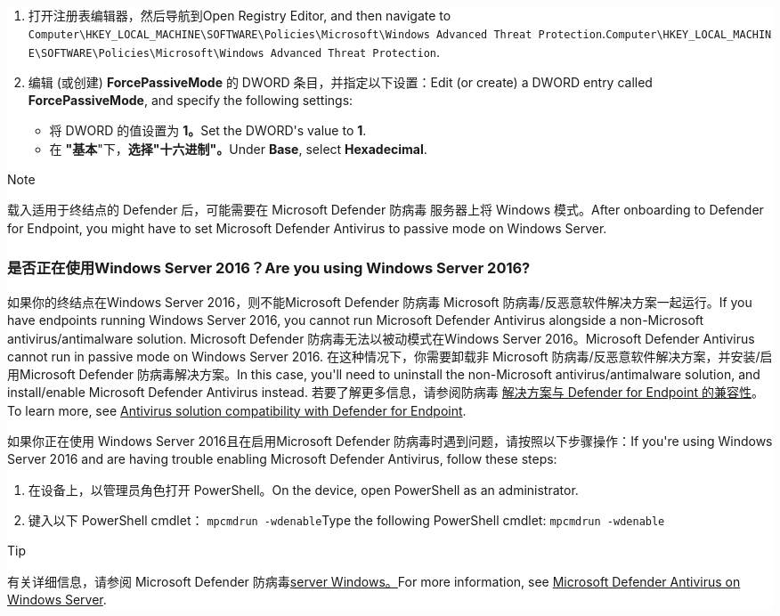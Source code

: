 1. <span data-ttu-id="b3561-171">打开注册表编辑器，然后导航到</span><span class="sxs-lookup"><span data-stu-id="b3561-171">Open Registry Editor, and then navigate to</span></span> <br/>
   <span data-ttu-id="b3561-172">`Computer\HKEY_LOCAL_MACHINE\SOFTWARE\Policies\Microsoft\Windows Advanced Threat Protection`.</span><span class="sxs-lookup"><span data-stu-id="b3561-172">`Computer\HKEY_LOCAL_MACHINE\SOFTWARE\Policies\Microsoft\Windows Advanced Threat Protection`.</span></span>

2. <span data-ttu-id="b3561-173">编辑 (或创建) **ForcePassiveMode** 的 DWORD 条目，并指定以下设置：</span><span class="sxs-lookup"><span data-stu-id="b3561-173">Edit (or create) a DWORD entry called **ForcePassiveMode**, and specify the following settings:</span></span>
   - <span data-ttu-id="b3561-174">将 DWORD 的值设置为 **1。**</span><span class="sxs-lookup"><span data-stu-id="b3561-174">Set the DWORD's value to **1**.</span></span>
   - <span data-ttu-id="b3561-175">在 **"基本**"下，**选择"十六进制"。**</span><span class="sxs-lookup"><span data-stu-id="b3561-175">Under **Base**, select **Hexadecimal**.</span></span>

> [!NOTE]
> <span data-ttu-id="b3561-176">载入适用于终结点的 Defender 后，可能需要在 Microsoft Defender 防病毒 服务器上将 Windows 模式。</span><span class="sxs-lookup"><span data-stu-id="b3561-176">After onboarding to Defender for Endpoint, you might have to set Microsoft Defender Antivirus to passive mode on Windows Server.</span></span>

### <a name="are-you-using-windows-server-2016"></a><span data-ttu-id="b3561-177">是否正在使用Windows Server 2016？</span><span class="sxs-lookup"><span data-stu-id="b3561-177">Are you using Windows Server 2016?</span></span>

<span data-ttu-id="b3561-178">如果你的终结点在Windows Server 2016，则不能Microsoft Defender 防病毒 Microsoft 防病毒/反恶意软件解决方案一起运行。</span><span class="sxs-lookup"><span data-stu-id="b3561-178">If you have endpoints running Windows Server 2016, you cannot run Microsoft Defender Antivirus alongside a non-Microsoft antivirus/antimalware solution.</span></span> <span data-ttu-id="b3561-179">Microsoft Defender 防病毒无法以被动模式在Windows Server 2016。</span><span class="sxs-lookup"><span data-stu-id="b3561-179">Microsoft Defender Antivirus cannot run in passive mode on Windows Server 2016.</span></span> <span data-ttu-id="b3561-180">在这种情况下，你需要卸载非 Microsoft 防病毒/反恶意软件解决方案，并安装/启用Microsoft Defender 防病毒解决方案。</span><span class="sxs-lookup"><span data-stu-id="b3561-180">In this case, you'll need to uninstall the non-Microsoft antivirus/antimalware solution, and install/enable Microsoft Defender Antivirus instead.</span></span> <span data-ttu-id="b3561-181">若要了解更多信息，请参阅防病毒 [解决方案与 Defender for Endpoint 的兼容性](microsoft-defender-antivirus-compatibility.md)。</span><span class="sxs-lookup"><span data-stu-id="b3561-181">To learn more, see [Antivirus solution compatibility with Defender for Endpoint](microsoft-defender-antivirus-compatibility.md).</span></span>

<span data-ttu-id="b3561-182">如果你正在使用 Windows Server 2016且在启用Microsoft Defender 防病毒时遇到问题，请按照以下步骤操作：</span><span class="sxs-lookup"><span data-stu-id="b3561-182">If you're using Windows Server 2016 and are having trouble enabling Microsoft Defender Antivirus, follow these steps:</span></span>

1. <span data-ttu-id="b3561-183">在设备上，以管理员角色打开 PowerShell。</span><span class="sxs-lookup"><span data-stu-id="b3561-183">On the device, open PowerShell as an administrator.</span></span>

2. <span data-ttu-id="b3561-184">键入以下 PowerShell cmdlet： `mpcmdrun -wdenable`</span><span class="sxs-lookup"><span data-stu-id="b3561-184">Type the following PowerShell cmdlet: `mpcmdrun -wdenable`</span></span>

> [!TIP]
> <span data-ttu-id="b3561-185">有关详细信息，请参阅 Microsoft Defender 防病毒[server Windows。](microsoft-defender-antivirus-on-windows-server.md)</span><span class="sxs-lookup"><span data-stu-id="b3561-185">For more information, see [Microsoft Defender Antivirus on Windows Server](microsoft-defender-antivirus-on-windows-server.md).</span></span>
